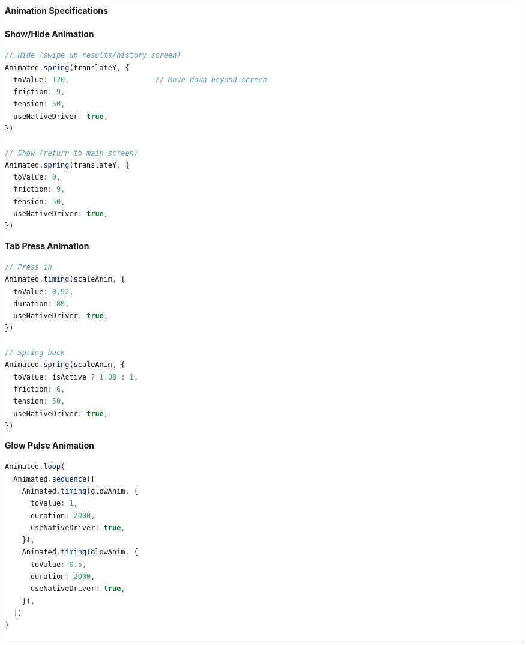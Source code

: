 #### Animation Specifications

**Show/Hide Animation**
```typescript
// Hide (swipe up results/history screen)
Animated.spring(translateY, {
  toValue: 120,                    // Move down beyond screen
  friction: 9,
  tension: 50,
  useNativeDriver: true,
})

// Show (return to main screen)
Animated.spring(translateY, {
  toValue: 0,
  friction: 9,
  tension: 50,
  useNativeDriver: true,
})
```

**Tab Press Animation**
```typescript
// Press in
Animated.timing(scaleAnim, {
  toValue: 0.92,
  duration: 80,
  useNativeDriver: true,
})

// Spring back
Animated.spring(scaleAnim, {
  toValue: isActive ? 1.08 : 1,
  friction: 6,
  tension: 50,
  useNativeDriver: true,
})
```

**Glow Pulse Animation**
```typescript
Animated.loop(
  Animated.sequence([
    Animated.timing(glowAnim, {
      toValue: 1,
      duration: 2000,
      useNativeDriver: true,
    }),
    Animated.timing(glowAnim, {
      toValue: 0.5,
      duration: 2000,
      useNativeDriver: true,
    }),
  ])
)
```

---